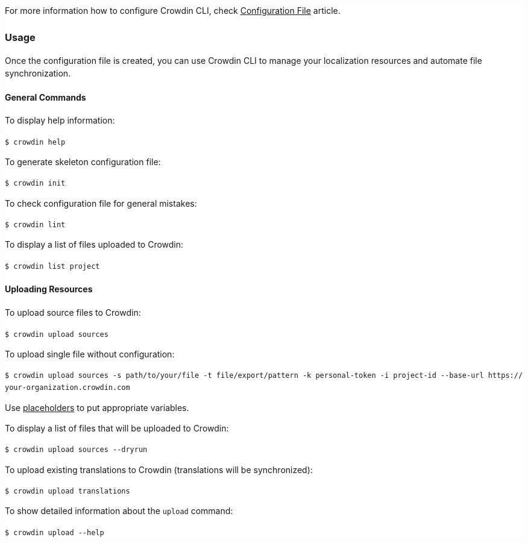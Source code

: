 For more information how to configure Crowdin CLI, check <a href="https://support.crowdin.com/enterprise/configuration-file/" target="_blank">Configuration File</a> article.

### Usage

Once the configuration file is created, you can use Crowdin CLI to manage your localization resources and automate file synchronization.

#### General Commands

To display help information:
```
$ crowdin help
```

To generate skeleton configuration file:
```
$ crowdin init
```

To check configuration file for general mistakes:
```
$ crowdin lint
```

To display a list of files uploaded to Crowdin:
```
$ crowdin list project
```

#### Uploading Resources

To upload source files to Crowdin:
```
$ crowdin upload sources
```

To upload single file without configuration:
```
$ crowdin upload sources -s path/to/your/file -t file/export/pattern -k personal-token -i project-id --base-url https://your-organization.crowdin.com
```
Use <a href="https://support.crowdin.com/enterprise/configuration-file/#placeholders" target="_blank">placeholders</a> to put appropriate variables.

To display a list of files that will be uploaded to Crowdin:
```
$ crowdin upload sources --dryrun
```

To upload existing translations to Crowdin (translations will be synchronized):
```
$ crowdin upload translations
```
To show detailed information about the `upload` command:
```
$ crowdin upload --help
```
